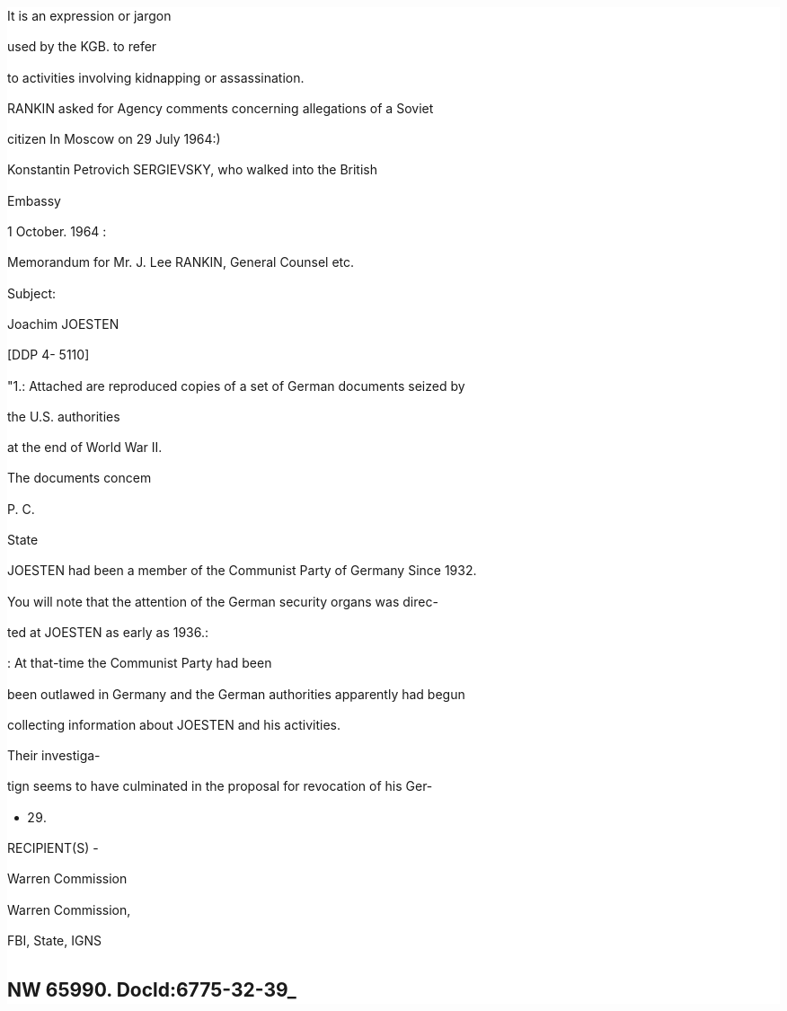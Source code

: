 It is an expression or jargon

used by the KGB. to refer

to activities involving kidnapping or assassination.

RANKIN asked for Agency comments concerning allegations of a Soviet

citizen In Moscow on 29 July 1964:)

Konstantin Petrovich SERGIEVSKY, who walked into the British

Embassy

1 October. 1964 :

Memorandum for Mr. J. Lee RANKIN, General Counsel etc.

Subject:

Joachim JOESTEN

[DDP 4- 5110]

"1.: Attached are reproduced copies of a set of German documents seized by

the U.S. authorities

at the end of World War II.

The documents concem

P. C.

State

JOESTEN had been a member of the Communist Party of Germany Since 1932.

You will note that the attention of the German security organs was direc-

ted at JOESTEN as early as 1936.:

: At that-time the Communist Party had been

been outlawed in Germany and the German authorities apparently had begun

collecting information about JOESTEN and his activities.

Their investiga-

tign seems to have culminated in the proposal for revocation of his Ger-

- 29.

RECIPIENT(S) -

Warren Commission

Warren Commission,

FBI, State, IGNS

NW 65990. Docld:6775-32-39_
---
